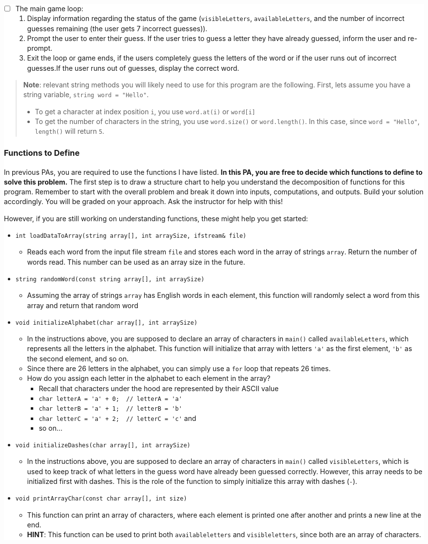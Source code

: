 - [ ] The main game loop:
    1. Display information regarding the status of the game (`visibleLetters`, `availableLetters`, and the number of incorrect guesses remaining (the user gets 7 incorrect guesses)).
    2. Prompt the user to enter their guess. If the user tries to guess a letter they have already guessed, inform the user and re-prompt.
    3. Exit the loop or game ends, if the users completely guess the letters of the word or if the user runs out of incorrect guesses.If the user runs out of guesses, display the correct word.

> **Note**: relevant string methods you will likely need to use for this program are the following. First, lets assume you have a string variable, `string word = "Hello"`.
>
> * To get a character at index position `i`, you use `word.at(i)` or `word[i]`
> * To get the number of characters in the string, you use `word.size()` or `word.length()`. In this case, since `word = "Hello"`, `length()` will return `5`. 
    
### Functions to Define
In previous PAs, you are required to use the functions I have listed. **In this PA, you are free to decide which functions to define to solve this problem.** The first step is to draw a structure chart to help you understand the decomposition of functions for this program. Remember to start with the overall problem and break it down into inputs, computations, and outputs. Build your solution accordingly. You will be graded on your approach. Ask the instructor for help with this!

However, if you are still working on understanding functions, these might help you get started:
* `int loadDataToArray(string array[], int arraySize, ifstream& file)`
    * Reads each word from the input file stream `file` and stores each word in the array of strings `array`. Return the number of words read. This number can be used as an array size in the future.
    
* `string randomWord(const string array[], int arraySize)`
    * Assuming the array of strings `array` has English words in each element, this function will randomly select a word from this array and return that random word
    
* `void initializeAlphabet(char array[], int arraySize)`
    * In the instructions above, you are supposed to declare an array of characters in `main()` called `availableLetters`, which represents all the letters in the alphabet. This function will initialize that array with letters `'a'` as the first element, `'b'` as the second element, and so on.
    * Since there are 26 letters in the alphabet, you can simply use a `for` loop that repeats 26 times.
    * How do you assign each letter in the alphabet to each element in the array?
        * Recall that characters under the hood are represented by their ASCII value
        * `char letterA = 'a' + 0;  // letterA = 'a'`
        * `char letterB = 'a' + 1;  // letterB = 'b'`
        * `char letterC = 'a' + 2;  // letterC = 'c'` and
        * so on...
    
* `void initializeDashes(char array[], int arraySize)`
    * In the instructions above, you are supposed to declare an array of characters in `main()` called `visibleLetters`, which is used to keep track of what letters in the guess word have already been guessed correctly. However, this array needs to be initialized first with dashes. This is the role of the function to simply initialize this array with dashes (`-`).

* `void printArrayChar(const char array[], int size)`
    * This function can print an array of characters, where each element is printed one after another and prints a new line at the end.
    * **HINT**: This function can be used to print both `availableletters` and `visibleletters`, since both are an array of characters.
